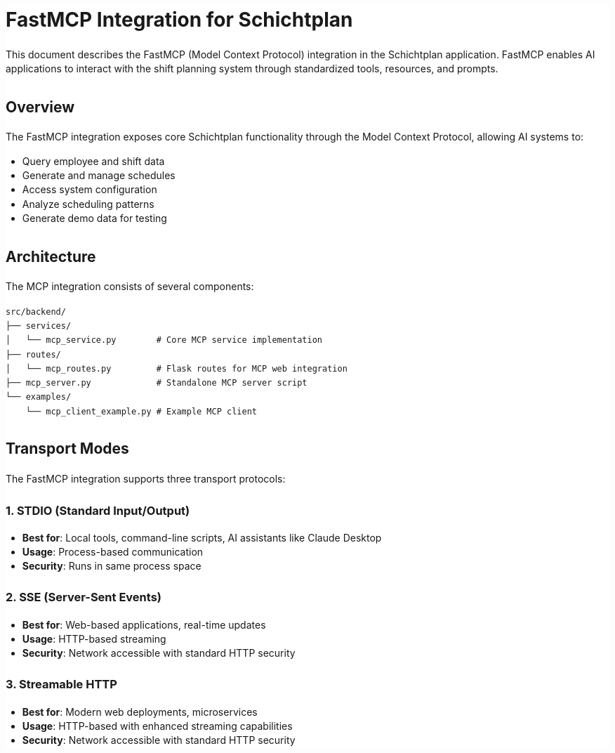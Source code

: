 # FastMCP Integration for Schichtplan

This document describes the FastMCP (Model Context Protocol) integration in the Schichtplan application. FastMCP enables AI applications to interact with the shift planning system through standardized tools, resources, and prompts.

## Overview

The FastMCP integration exposes core Schichtplan functionality through the Model Context Protocol, allowing AI systems to:

- Query employee and shift data
- Generate and manage schedules
- Access system configuration
- Analyze scheduling patterns
- Generate demo data for testing

## Architecture

The MCP integration consists of several components:

```
src/backend/
├── services/
│   └── mcp_service.py        # Core MCP service implementation
├── routes/
│   └── mcp_routes.py         # Flask routes for MCP web integration
├── mcp_server.py             # Standalone MCP server script
└── examples/
    └── mcp_client_example.py # Example MCP client
```

## Transport Modes

The FastMCP integration supports three transport protocols:

### 1. STDIO (Standard Input/Output)
- **Best for**: Local tools, command-line scripts, AI assistants like Claude Desktop
- **Usage**: Process-based communication
- **Security**: Runs in same process space

### 2. SSE (Server-Sent Events)
- **Best for**: Web-based applications, real-time updates
- **Usage**: HTTP-based streaming
- **Security**: Network accessible with standard HTTP security

### 3. Streamable HTTP
- **Best for**: Modern web deployments, microservices
- **Usage**: HTTP-based with enhanced streaming capabilities
- **Security**: Network accessible with standard HTTP security
